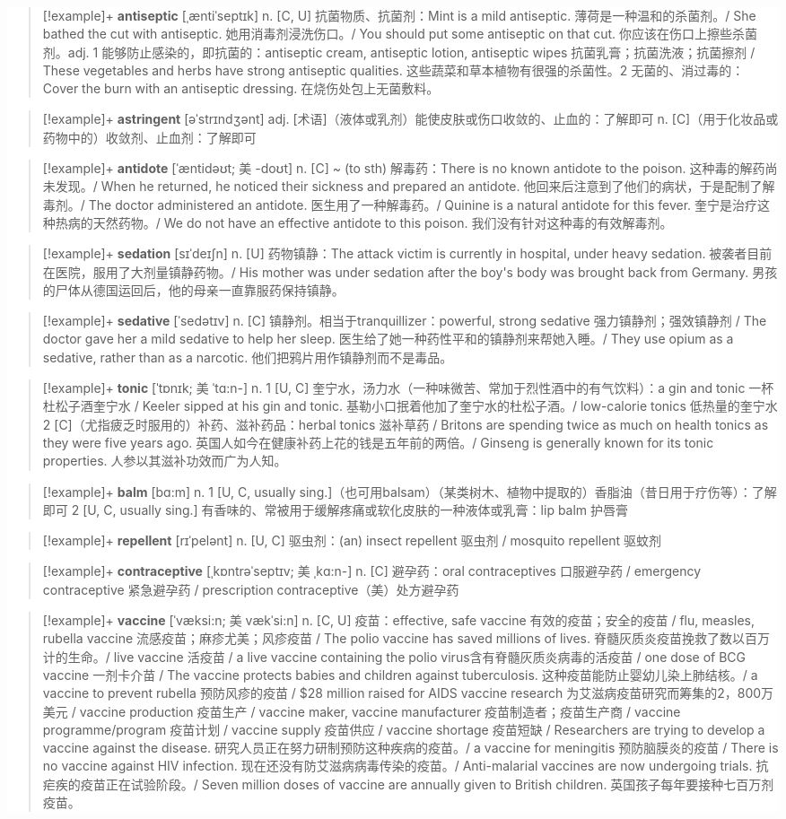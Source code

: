 >[!example]+ <span class="vocabulary">**antiseptic**</span> [ˌæntiˈseptɪk]
> <span class="definition">n. [C, U] 抗菌物质、抗菌剂：</span>Mint is a mild antiseptic. 薄荷是一种温和的杀菌剂。/ She bathed the cut with antiseptic. 她用消毒剂浸洗伤口。/ You should put some antiseptic on that cut. 你应该在伤口上擦些杀菌剂。<span class="definition">adj. 1 能够防止感染的，即抗菌的：</span>antiseptic cream, antiseptic lotion, antiseptic wipes 抗菌乳膏；抗菌洗液；抗菌擦剂 / These vegetables and herbs have strong antiseptic qualities. 这些蔬菜和草本植物有很强的杀菌性。<span class="definition">2 无菌的、消过毒的：</span>Cover the burn with an antiseptic dressing. 在烧伤处包上无菌敷料。            

>[!example]+ <span class="vocabulary">**astringent**</span> [əˈstrɪndʒənt]
> <span class="definition">adj. [术语]（液体或乳剂）能使皮肤或伤口收敛的、止血的：</span>了解即可 <span class="definition">n. [C]（用于化妆品或药物中的）收敛剂、止血剂：</span>了解即可          

>[!example]+ <span class="vocabulary">**antidote**</span> [ˈæntidəʊt; 美 -doʊt]
> <span class="definition">n. [C] ~ (to sth) 解毒药：</span>There is no known antidote to the poison. 这种毒的解药尚未发现。/ When he returned, he noticed their sickness and prepared an antidote. 他回来后注意到了他们的病状，于是配制了解毒剂。/ The doctor administered an antidote. 医生用了一种解毒药。/ Quinine is a natural antidote for this fever. 奎宁是治疗这种热病的天然药物。/ We do not have an effective antidote to this poison. 我们没有针对这种毒的有效解毒剂。           

>[!example]+ <span class="vocabulary">**sedation**</span> [sɪˈdeɪʃn]
> <span class="definition">n. [U] 药物镇静：</span>The attack victim is currently in hospital, under heavy sedation. 被袭者目前在医院，服用了大剂量镇静药物。/ His mother was under sedation after the boy's body was brought back from Germany. 男孩的尸体从德国运回后，他的母亲一直靠服药保持镇静。

>[!example]+ <span class="vocabulary">**sedative**</span> [ˈsedətɪv]
> <span class="definition">n. [C] 镇静剂。相当于tranquillizer：</span>powerful, strong sedative 强力镇静剂；强效镇静剂 / The doctor gave her a mild sedative to help her sleep. 医生给了她一种药性平和的镇静剂来帮她入睡。/ They use opium as a sedative, rather than as a narcotic. 他们把鸦片用作镇静剂而不是毒品。

>[!example]+ <span class="vocabulary">**tonic**</span> [ˈtɒnɪk; 美 ˈtɑ:n-]
> <span class="definition">n. 1 [U, C] 奎宁水，汤力水（一种味微苦、常加于烈性酒中的有气饮料）：</span>a gin and tonic 一杯杜松子酒奎宁水 / Keeler sipped at his gin and tonic. 基勒小口抿着他加了奎宁水的杜松子酒。/ low-calorie tonics 低热量的奎宁水 <span class="definition">2 [C]（尤指疲乏时服用的）补药、滋补药品：</span>herbal tonics 滋补草药 / Britons are spending twice as much on health tonics as they were five years ago. 英国人如今在健康补药上花的钱是五年前的两倍。/ Ginseng is generally known for its tonic properties. 人参以其滋补功效而广为人知。
           
>[!example]+ <span class="vocabulary">**balm**</span> [bɑ:m]
> <span class="definition">n. 1 [U, C, usually sing.]（也可用balsam）（某类树木、植物中提取的）香脂油（昔日用于疗伤等）：</span>了解即可 <span class="definition">2 [U, C, usually sing.] 有香味的、常被用于缓解疼痛或软化皮肤的一种液体或乳膏：</span>lip balm 护唇膏
  
>[!example]+ <span class="vocabulary">**repellent**</span> [rɪˈpelənt]
> <span class="definition">n. [U, C] 驱虫剂：(an) insect repellent 驱虫剂 / mosquito repellent 驱蚊剂

>[!example]+ <span class="vocabulary">**contraceptive**</span> [ˌkɒntrəˈseptɪv; 美 ˌkɑ:n-]
> <span class="definition">n. [C] 避孕药：</span>oral contraceptives 口服避孕药 / emergency contraceptive 紧急避孕药 / prescription contraceptive（美）处方避孕药

>[!example]+ <span class="vocabulary">**vaccine**</span> [ˈvæksi:n; 美 vækˈsi:n]
> <span class="definition">n. [C, U] 疫苗：</span>effective, safe vaccine 有效的疫苗；安全的疫苗 / flu, measles, rubella vaccine 流感疫苗；麻疹尤美；风疹疫苗 / The polio vaccine has saved millions of lives. 脊髓灰质炎疫苗挽救了数以百万计的生命。/ live vaccine 活疫苗 / a live vaccine containing the polio virus含有脊髓灰质炎病毒的活疫苗 / one dose of BCG vaccine 一剂卡介苗 / The vaccine protects babies and children against tuberculosis. 这种疫苗能防止婴幼儿染上肺结核。/ a vaccine to prevent rubella 预防风疹的疫苗 / $28 million raised for AIDS vaccine research 为艾滋病疫苗研究而筹集的2，800万美元 / vaccine production 疫苗生产 / vaccine maker, vaccine manufacturer 疫苗制造者；疫苗生产商 / vaccine programme/program 疫苗计划 / vaccine supply 疫苗供应 / vaccine shortage 疫苗短缺 / Researchers are trying to develop a vaccine against the disease. 研究人员正在努力研制预防这种疾病的疫苗。/ a vaccine for meningitis 预防脑膜炎的疫苗 / There is no vaccine against HIV infection. 现在还没有防艾滋病病毒传染的疫苗。/ Anti-malarial vaccines are now undergoing trials. 抗疟疾的疫苗正在试验阶段。/ Seven million doses of vaccine are annually given to British children. 英国孩子每年要接种七百万剂疫苗。

